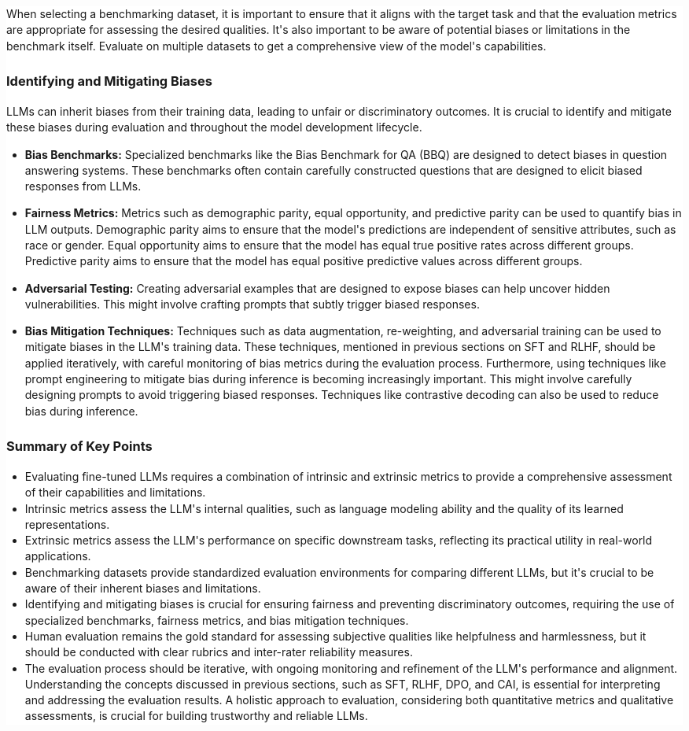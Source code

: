 When selecting a benchmarking dataset, it is important to ensure that it aligns with the target task and that the evaluation metrics are appropriate for assessing the desired qualities. It's also important to be aware of potential biases or limitations in the benchmark itself. Evaluate on multiple datasets to get a comprehensive view of the model's capabilities.

### Identifying and Mitigating Biases

LLMs can inherit biases from their training data, leading to unfair or discriminatory outcomes. It is crucial to identify and mitigate these biases during evaluation and throughout the model development lifecycle.

*   **Bias Benchmarks:** Specialized benchmarks like the Bias Benchmark for QA (BBQ) are designed to detect biases in question answering systems. These benchmarks often contain carefully constructed questions that are designed to elicit biased responses from LLMs.

*   **Fairness Metrics:** Metrics such as demographic parity, equal opportunity, and predictive parity can be used to quantify bias in LLM outputs. Demographic parity aims to ensure that the model's predictions are independent of sensitive attributes, such as race or gender. Equal opportunity aims to ensure that the model has equal true positive rates across different groups. Predictive parity aims to ensure that the model has equal positive predictive values across different groups.

*   **Adversarial Testing:** Creating adversarial examples that are designed to expose biases can help uncover hidden vulnerabilities. This might involve crafting prompts that subtly trigger biased responses.

*   **Bias Mitigation Techniques:** Techniques such as data augmentation, re-weighting, and adversarial training can be used to mitigate biases in the LLM's training data. These techniques, mentioned in previous sections on SFT and RLHF, should be applied iteratively, with careful monitoring of bias metrics during the evaluation process. Furthermore, using techniques like prompt engineering to mitigate bias during inference is becoming increasingly important. This might involve carefully designing prompts to avoid triggering biased responses. Techniques like contrastive decoding can also be used to reduce bias during inference.

### Summary of Key Points

*   Evaluating fine-tuned LLMs requires a combination of intrinsic and extrinsic metrics to provide a comprehensive assessment of their capabilities and limitations.
*   Intrinsic metrics assess the LLM's internal qualities, such as language modeling ability and the quality of its learned representations.
*   Extrinsic metrics assess the LLM's performance on specific downstream tasks, reflecting its practical utility in real-world applications.
*   Benchmarking datasets provide standardized evaluation environments for comparing different LLMs, but it's crucial to be aware of their inherent biases and limitations.
*   Identifying and mitigating biases is crucial for ensuring fairness and preventing discriminatory outcomes, requiring the use of specialized benchmarks, fairness metrics, and bias mitigation techniques.
*   Human evaluation remains the gold standard for assessing subjective qualities like helpfulness and harmlessness, but it should be conducted with clear rubrics and inter-rater reliability measures.
*   The evaluation process should be iterative, with ongoing monitoring and refinement of the LLM's performance and alignment. Understanding the concepts discussed in previous sections, such as SFT, RLHF, DPO, and CAI, is essential for interpreting and addressing the evaluation results. A holistic approach to evaluation, considering both quantitative metrics and qualitative assessments, is crucial for building trustworthy and reliable LLMs.
